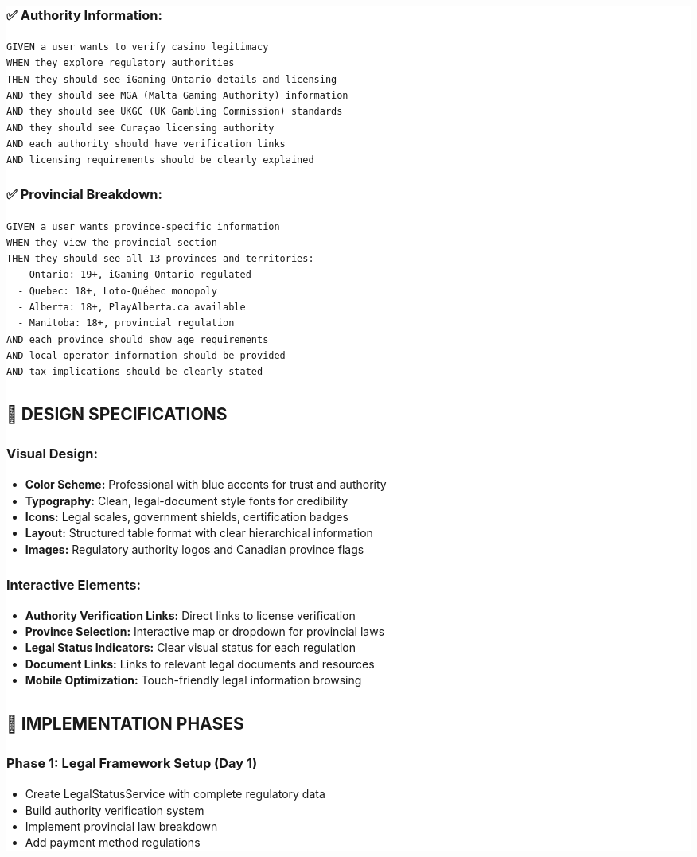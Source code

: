 ### **✅ Authority Information:**
```gherkin
GIVEN a user wants to verify casino legitimacy
WHEN they explore regulatory authorities
THEN they should see iGaming Ontario details and licensing
AND they should see MGA (Malta Gaming Authority) information
AND they should see UKGC (UK Gambling Commission) standards
AND they should see Curaçao licensing authority
AND each authority should have verification links
AND licensing requirements should be clearly explained
```

### **✅ Provincial Breakdown:**
```gherkin
GIVEN a user wants province-specific information
WHEN they view the provincial section
THEN they should see all 13 provinces and territories:
  - Ontario: 19+, iGaming Ontario regulated
  - Quebec: 18+, Loto-Québec monopoly
  - Alberta: 18+, PlayAlberta.ca available
  - Manitoba: 18+, provincial regulation
AND each province should show age requirements
AND local operator information should be provided
AND tax implications should be clearly stated
```

## **🎨 DESIGN SPECIFICATIONS**

### **Visual Design:**
- **Color Scheme:** Professional with blue accents for trust and authority
- **Typography:** Clean, legal-document style fonts for credibility
- **Icons:** Legal scales, government shields, certification badges
- **Layout:** Structured table format with clear hierarchical information
- **Images:** Regulatory authority logos and Canadian province flags

### **Interactive Elements:**
- **Authority Verification Links:** Direct links to license verification
- **Province Selection:** Interactive map or dropdown for provincial laws
- **Legal Status Indicators:** Clear visual status for each regulation
- **Document Links:** Links to relevant legal documents and resources
- **Mobile Optimization:** Touch-friendly legal information browsing

## **🚀 IMPLEMENTATION PHASES**

### **Phase 1: Legal Framework Setup (Day 1)**
- Create LegalStatusService with complete regulatory data
- Build authority verification system
- Implement provincial law breakdown
- Add payment method regulations
